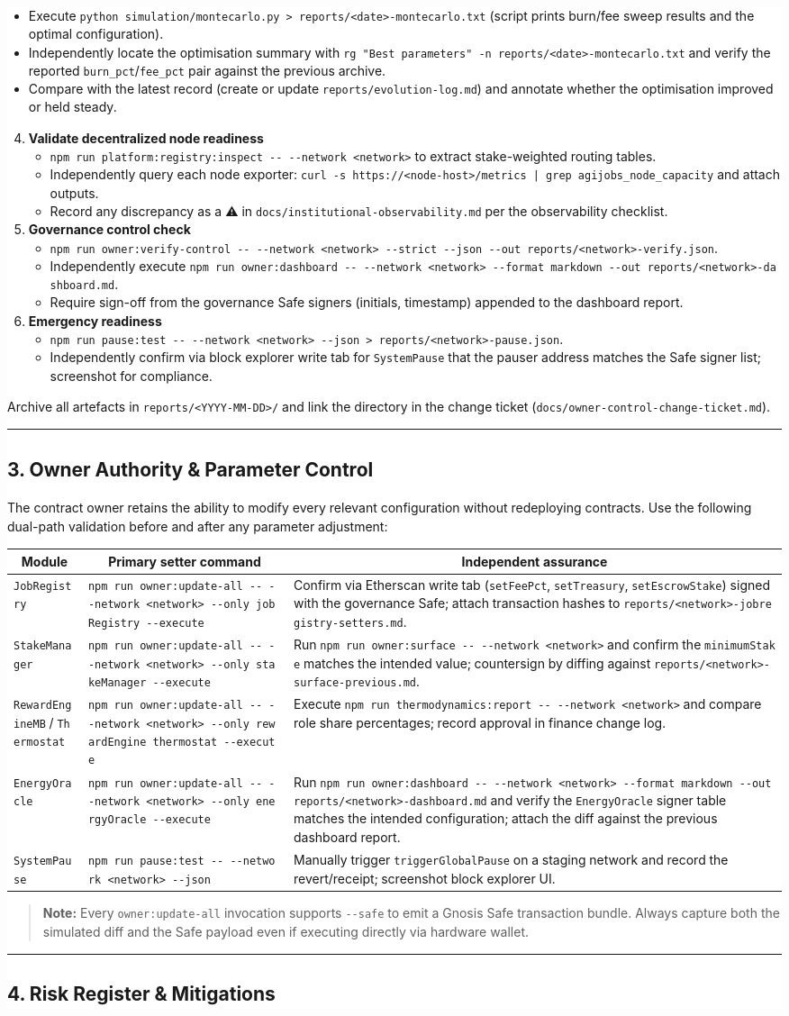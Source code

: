    - Execute `python simulation/montecarlo.py > reports/<date>-montecarlo.txt` (script prints burn/fee sweep results and the optimal configuration).
   - Independently locate the optimisation summary with `rg "Best parameters" -n reports/<date>-montecarlo.txt` and verify the reported `burn_pct`/`fee_pct` pair against the previous archive.
   - Compare with the latest record (create or update `reports/evolution-log.md`) and annotate whether the optimisation improved or held steady.
4. **Validate decentralized node readiness**
   - `npm run platform:registry:inspect -- --network <network>` to extract stake-weighted routing tables.
   - Independently query each node exporter: `curl -s https://<node-host>/metrics | grep agijobs_node_capacity` and attach outputs.
   - Record any discrepancy as a ⚠️ in `docs/institutional-observability.md` per the observability checklist.
5. **Governance control check**
   - `npm run owner:verify-control -- --network <network> --strict --json --out reports/<network>-verify.json`.
   - Independently execute `npm run owner:dashboard -- --network <network> --format markdown --out reports/<network>-dashboard.md`.
   - Require sign-off from the governance Safe signers (initials, timestamp) appended to the dashboard report.
6. **Emergency readiness**
   - `npm run pause:test -- --network <network> --json > reports/<network>-pause.json`.
   - Independently confirm via block explorer write tab for `SystemPause` that the pauser address matches the Safe signer list; screenshot for compliance.

Archive all artefacts in `reports/<YYYY-MM-DD>/` and link the directory in the change ticket (`docs/owner-control-change-ticket.md`).

---

## 3. Owner Authority & Parameter Control

The contract owner retains the ability to modify every relevant configuration without redeploying contracts. Use the following dual-path validation before and after any parameter adjustment:

| Module | Primary setter command | Independent assurance |
| --- | --- | --- |
| `JobRegistry` | `npm run owner:update-all -- --network <network> --only jobRegistry --execute` | Confirm via Etherscan write tab (`setFeePct`, `setTreasury`, `setEscrowStake`) signed with the governance Safe; attach transaction hashes to `reports/<network>-jobregistry-setters.md`. |
| `StakeManager` | `npm run owner:update-all -- --network <network> --only stakeManager --execute` | Run `npm run owner:surface -- --network <network>` and confirm the `minimumStake` matches the intended value; countersign by diffing against `reports/<network>-surface-previous.md`. |
| `RewardEngineMB` / `Thermostat` | `npm run owner:update-all -- --network <network> --only rewardEngine thermostat --execute` | Execute `npm run thermodynamics:report -- --network <network>` and compare role share percentages; record approval in finance change log. |
| `EnergyOracle` | `npm run owner:update-all -- --network <network> --only energyOracle --execute` | Run `npm run owner:dashboard -- --network <network> --format markdown --out reports/<network>-dashboard.md` and verify the `EnergyOracle` signer table matches the intended configuration; attach the diff against the previous dashboard report. |
| `SystemPause` | `npm run pause:test -- --network <network> --json` | Manually trigger `triggerGlobalPause` on a staging network and record the revert/receipt; screenshot block explorer UI. |

> **Note:** Every `owner:update-all` invocation supports `--safe` to emit a Gnosis Safe transaction bundle. Always capture both the simulated diff and the Safe payload even if executing directly via hardware wallet.

---

## 4. Risk Register & Mitigations
